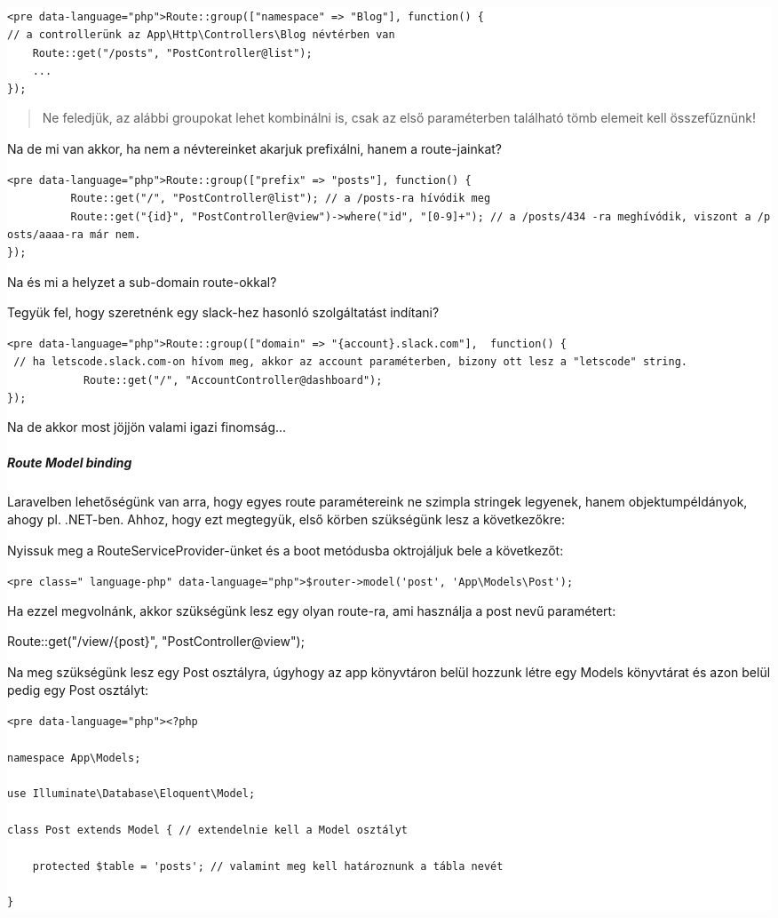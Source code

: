 ```
<pre data-language="php">Route::group(["namespace" => "Blog"], function() {
// a controllerünk az App\Http\Controllers\Blog névtérben van
    Route::get("/posts", "PostController@list");
    ...
});
```

> Ne feledjük, az alábbi groupokat lehet kombinálni is, csak az első paraméterben található tömb elemeit kell összefűznünk!

Na de mi van akkor, ha nem a névtereinket akarjuk prefixálni, hanem a route-jainkat?

```
<pre data-language="php">Route::group(["prefix" => "posts"], function() {
          Route::get("/", "PostController@list"); // a /posts-ra hívódik meg
          Route::get("{id}", "PostController@view")->where("id", "[0-9]+"); // a /posts/434 -ra meghívódik, viszont a /posts/aaaa-ra már nem.
});
```

Na és mi a helyzet a sub-domain route-okkal?

Tegyük fel, hogy szeretnénk egy slack-hez hasonló szolgáltatást indítani?

```
<pre data-language="php">Route::group(["domain" => "{account}.slack.com"],  function() {
 // ha letscode.slack.com-on hívom meg, akkor az account paraméterben, bizony ott lesz a "letscode" string.
            Route::get("/", "AccountController@dashboard"); 
});
```

Na de akkor most jöjjön valami igazi finomság...

##### Route Model binding

Laravelben lehetőségünk van arra, hogy egyes route paramétereink ne szimpla stringek legyenek, hanem objektumpéldányok, ahogy pl. .NET-ben. Ahhoz, hogy ezt megtegyük, első körben szükségünk lesz a következőkre:

Nyissuk meg a RouteServiceProvider-ünket és a boot metódusba oktrojáljuk bele a következőt:

```
<pre class=" language-php" data-language="php">$router->model('post', 'App\Models\Post');
```

Ha ezzel megvolnánk, akkor szükségünk lesz egy olyan route-ra, ami használja a post nevű paramétert:

Route::get("/view/{post}", "PostController@view");

Na meg szükségünk lesz egy Post osztályra, úgyhogy az app könyvtáron belül hozzunk létre egy Models könyvtárat és azon belül pedig egy Post osztályt:

```
<pre data-language="php"><?php

namespace App\Models;

use Illuminate\Database\Eloquent\Model;

class Post extends Model { // extendelnie kell a Model osztályt

    protected $table = 'posts'; // valamint meg kell határoznunk a tábla nevét

}
```
